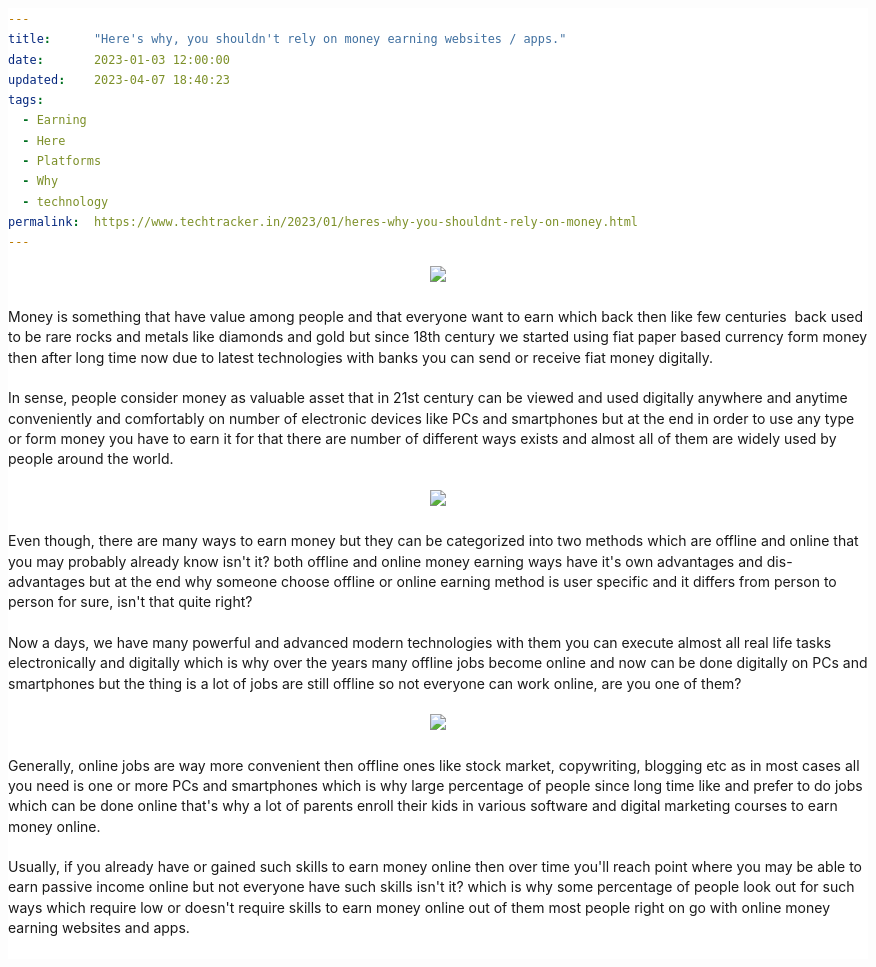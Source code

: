 ```yaml
---
title:		"Here's why, you shouldn't rely on money earning websites / apps."
date:		2023-01-03 12:00:00
updated:	2023-04-07 18:40:23
tags: 
  - Earning
  - Here
  - Platforms
  - Why
  - technology	
permalink:	https://www.techtracker.in/2023/01/heres-why-you-shouldnt-rely-on-money.html
---
```


<div class="separator" style="clear: both; text-align: center;">
  <a href="https://lh3.googleusercontent.com/-jAjHxfF9o2c/Y7MEb_CxgNI/AAAAAAAAQHY/XHCgJFXhQpsVED2oHSs2C-u8B067WqY-gCNcBGAsYHQ/s1600/1672676459237351-0.png" imageanchor="1" style="margin-left: 1em; margin-right: 1em;">
    <img border="0" src="https://lh3.googleusercontent.com/-jAjHxfF9o2c/Y7MEb_CxgNI/AAAAAAAAQHY/XHCgJFXhQpsVED2oHSs2C-u8B067WqY-gCNcBGAsYHQ/s1600/1672676459237351-0.png" width="400">
  </a>
</div><div><br></div><div>Money is something that have value among people and that everyone want to earn which back then like few centuries&nbsp; back used to be rare rocks and metals like diamonds and gold but since 18th century we started using fiat paper based currency form money then after long time now due to latest technologies with banks you can send or receive fiat money digitally.</div><div><br></div><div>In sense, people consider money as valuable asset that in 21st century can be viewed and used digitally anywhere and anytime conveniently and comfortably on number of electronic devices like PCs and smartphones but at the end in order to use any type or form money you have to earn it for that there are number of different ways exists and almost all of them are widely used by people around the world.</div><div><br></div><div><div class="separator" style="clear: both; text-align: center;">
  <a href="https://lh3.googleusercontent.com/-ftTm7RHv5y8/Y7VID4omy-I/AAAAAAAAQJs/TN8_7Mh6BG4DhWkz3KWdWKPb8yuoJi-IgCNcBGAsYHQ/s1600/1672824843811757-0.png" imageanchor="1" style="margin-left: 1em; margin-right: 1em;">
    <img border="0" src="https://lh3.googleusercontent.com/-ftTm7RHv5y8/Y7VID4omy-I/AAAAAAAAQJs/TN8_7Mh6BG4DhWkz3KWdWKPb8yuoJi-IgCNcBGAsYHQ/s1600/1672824843811757-0.png" width="400">
  </a>
</div><br></div><div>Even though, there are many ways to earn money but they can be categorized into two methods which are offline and online that you may probably already know isn't it? both offline and online money earning ways have it's own advantages and dis-advantages but at the end why someone choose offline or online earning method is user specific and it differs from person to person for sure, isn't that quite right?</div><div><br></div><div>Now a days, we have many powerful and advanced modern technologies with them you can execute almost all real life tasks electronically and digitally which is why over the years many offline jobs become online and now can be done digitally on PCs and smartphones but the thing is a lot of jobs are still offline so not everyone can work online, are you one of them?</div><div><br></div><div><div class="separator" style="clear: both; text-align: center;">
  <a href="https://lh3.googleusercontent.com/-1DDvFPY_na0/Y7VIDHAYKOI/AAAAAAAAQJo/yGXvMEhGfv8aPL8gFzWrHW-Qt1Df42cRgCNcBGAsYHQ/s1600/1672824839876789-1.png" imageanchor="1" style="margin-left: 1em; margin-right: 1em;">
    <img border="0" src="https://lh3.googleusercontent.com/-1DDvFPY_na0/Y7VIDHAYKOI/AAAAAAAAQJo/yGXvMEhGfv8aPL8gFzWrHW-Qt1Df42cRgCNcBGAsYHQ/s1600/1672824839876789-1.png" width="400">
  </a>
</div><br></div><div>Generally, online jobs are way more convenient then offline ones like stock market, copywriting, blogging etc as in most cases all you need is one or more PCs and smartphones which is why large percentage of people since long time like and prefer to do jobs which can be done online that's why a lot of parents enroll their kids in various software and digital marketing courses to earn money online.</div><div><br></div><div>Usually, if you already have or gained such skills to earn money online then over time you'll reach point where you may be able to earn passive income online but not everyone have such skills isn't it? which is why some percentage of people look out for such ways which require low or doesn't require skills to earn money online out of them most people right on go with online money earning websites and apps.</div><div><br></div><div><div class="separator" style="clear: both; text-align: center;">